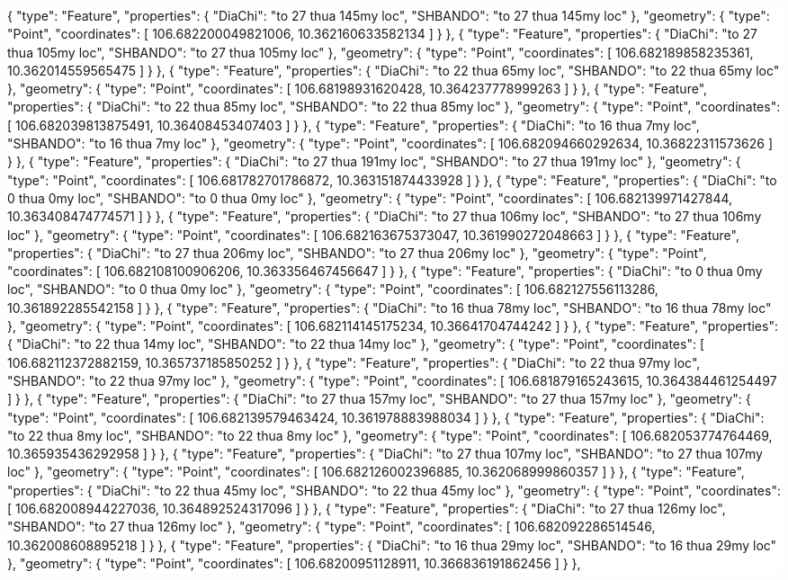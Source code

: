 { "type": "Feature", "properties": { "DiaChi": "to 27 thua 145my loc", "SHBANDO": "to 27 thua 145my loc" }, "geometry": { "type": "Point", "coordinates": [ 106.682200049821006, 10.362160633582134 ] } },
{ "type": "Feature", "properties": { "DiaChi": "to 27 thua 105my loc", "SHBANDO": "to 27 thua 105my loc" }, "geometry": { "type": "Point", "coordinates": [ 106.682189858235361, 10.362014559565475 ] } },
{ "type": "Feature", "properties": { "DiaChi": "to 22 thua 65my loc", "SHBANDO": "to 22 thua 65my loc" }, "geometry": { "type": "Point", "coordinates": [ 106.68198931620428, 10.364237778999263 ] } },
{ "type": "Feature", "properties": { "DiaChi": "to 22 thua 85my loc", "SHBANDO": "to 22 thua 85my loc" }, "geometry": { "type": "Point", "coordinates": [ 106.682039813875491, 10.36408453407403 ] } },
{ "type": "Feature", "properties": { "DiaChi": "to 16 thua 7my loc", "SHBANDO": "to 16 thua 7my loc" }, "geometry": { "type": "Point", "coordinates": [ 106.682094660292634, 10.36822311573626 ] } },
{ "type": "Feature", "properties": { "DiaChi": "to 27 thua 191my loc", "SHBANDO": "to 27 thua 191my loc" }, "geometry": { "type": "Point", "coordinates": [ 106.681782701786872, 10.363151874433928 ] } },
{ "type": "Feature", "properties": { "DiaChi": "to 0 thua 0my loc", "SHBANDO": "to 0 thua 0my loc" }, "geometry": { "type": "Point", "coordinates": [ 106.682139971427844, 10.363408474774571 ] } },
{ "type": "Feature", "properties": { "DiaChi": "to 27 thua 106my loc", "SHBANDO": "to 27 thua 106my loc" }, "geometry": { "type": "Point", "coordinates": [ 106.682163675373047, 10.361990272048663 ] } },
{ "type": "Feature", "properties": { "DiaChi": "to 27 thua 206my loc", "SHBANDO": "to 27 thua 206my loc" }, "geometry": { "type": "Point", "coordinates": [ 106.682108100906206, 10.363356467456647 ] } },
{ "type": "Feature", "properties": { "DiaChi": "to 0 thua 0my loc", "SHBANDO": "to 0 thua 0my loc" }, "geometry": { "type": "Point", "coordinates": [ 106.682127556113286, 10.361892285542158 ] } },
{ "type": "Feature", "properties": { "DiaChi": "to 16 thua 78my loc", "SHBANDO": "to 16 thua 78my loc" }, "geometry": { "type": "Point", "coordinates": [ 106.682114145175234, 10.36641704744242 ] } },
{ "type": "Feature", "properties": { "DiaChi": "to 22 thua 14my loc", "SHBANDO": "to 22 thua 14my loc" }, "geometry": { "type": "Point", "coordinates": [ 106.682112372882159, 10.365737185850252 ] } },
{ "type": "Feature", "properties": { "DiaChi": "to 22 thua 97my loc", "SHBANDO": "to 22 thua 97my loc" }, "geometry": { "type": "Point", "coordinates": [ 106.681879165243615, 10.364384461254497 ] } },
{ "type": "Feature", "properties": { "DiaChi": "to 27 thua 157my loc", "SHBANDO": "to 27 thua 157my loc" }, "geometry": { "type": "Point", "coordinates": [ 106.682139579463424, 10.361978883988034 ] } },
{ "type": "Feature", "properties": { "DiaChi": "to 22 thua 8my loc", "SHBANDO": "to 22 thua 8my loc" }, "geometry": { "type": "Point", "coordinates": [ 106.682053774764469, 10.365935436292958 ] } },
{ "type": "Feature", "properties": { "DiaChi": "to 27 thua 107my loc", "SHBANDO": "to 27 thua 107my loc" }, "geometry": { "type": "Point", "coordinates": [ 106.682126002396885, 10.362068999860357 ] } },
{ "type": "Feature", "properties": { "DiaChi": "to 22 thua 45my loc", "SHBANDO": "to 22 thua 45my loc" }, "geometry": { "type": "Point", "coordinates": [ 106.682008944227036, 10.364892524317096 ] } },
{ "type": "Feature", "properties": { "DiaChi": "to 27 thua 126my loc", "SHBANDO": "to 27 thua 126my loc" }, "geometry": { "type": "Point", "coordinates": [ 106.682092286514546, 10.362008608895218 ] } },
{ "type": "Feature", "properties": { "DiaChi": "to 16 thua 29my loc", "SHBANDO": "to 16 thua 29my loc" }, "geometry": { "type": "Point", "coordinates": [ 106.68200951128911, 10.366836191862456 ] } },

